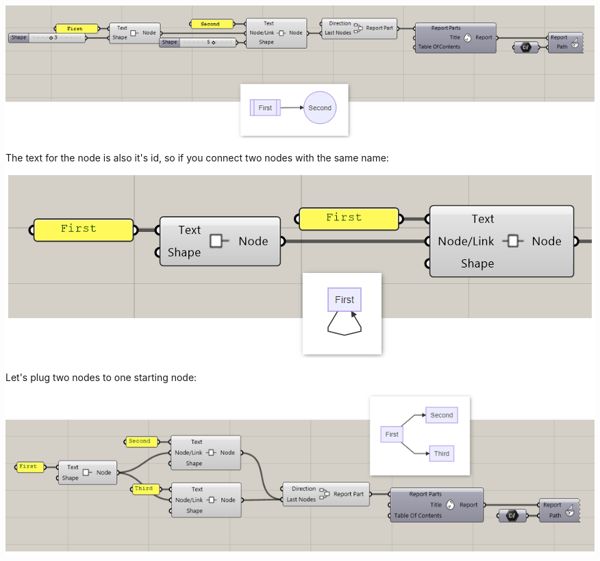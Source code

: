 <p align="center">
    <img src="Img\FlowchartShape.png" alt="FlowChartShape" style="zoom:100%;" />
</p>


The text for the node is also it's id, so if you connect two nodes with the same name:

<p align="center">
    <img src="Img\FlowchartTheSameName.png" alt="FlowChartTheSameName" style="zoom:100%;" />
</p>


Let's plug two nodes to one starting node:

<p align="center">
    <img src="Img\Flowchart2in1.png" alt="FlowChart2In1" style="zoom:100%;" />
</p>
